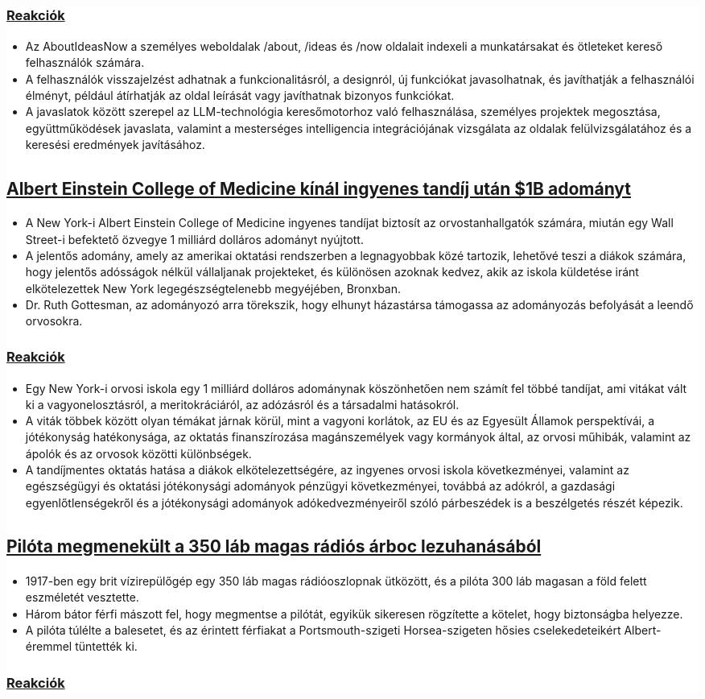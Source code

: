 ### [Reakciók](https://news.ycombinator.com/item?id=39511714)

- Az AboutIdeasNow a személyes weboldalak /about, /ideas és /now oldalait indexeli a munkatársakat és ötleteket kereső felhasználók számára.
- A felhasználók visszajelzést adhatnak a funkcionalitásról, a designról, új funkciókat javasolhatnak, és javíthatják a felhasználói élményt, például átírhatják az oldal leírását vagy javíthatnak bizonyos funkciókat.
- A javaslatok között szerepel az LLM-technológia keresőmotorhoz való felhasználása, személyes projektek megosztása, együttműködések javaslata, valamint a mesterséges intelligencia integrációjának vizsgálata az oldalak felülvizsgálatához és a keresési eredmények javításához.

## [Albert Einstein College of Medicine kínál ingyenes tandíj után $1B adományt](https://www.bbc.com/news/world-us-canada-68407453)

- A New York-i Albert Einstein College of Medicine ingyenes tandíjat biztosít az orvostanhallgatók számára, miután egy Wall Street-i befektető özvegye 1 milliárd dolláros adományt nyújtott.
- A jelentős adomány, amely az amerikai oktatási rendszerben a legnagyobbak közé tartozik, lehetővé teszi a diákok számára, hogy jelentős adósságok nélkül vállaljanak projekteket, és különösen azoknak kedvez, akik az iskola küldetése iránt elkötelezettek New York legegészségtelenebb megyéjében, Bronxban.
- Dr. Ruth Gottesman, az adományozó arra törekszik, hogy elhunyt házastársa támogassa az adományozás befolyását a leendő orvosokra.

### [Reakciók](https://news.ycombinator.com/item?id=39516927)

- Egy New York-i orvosi iskola egy 1 milliárd dolláros adománynak köszönhetően nem számít fel többé tandíjat, ami vitákat vált ki a vagyonelosztásról, a meritokráciáról, az adózásról és a társadalmi hatásokról.
- A viták többek között olyan témákat járnak körül, mint a vagyoni korlátok, az EU és az Egyesült Államok perspektívái, a jótékonyság hatékonysága, az oktatás finanszírozása magánszemélyek vagy kormányok által, az orvosi műhibák, valamint az ápolók és az orvosok közötti különbségek.
- A tandíjmentes oktatás hatása a diákok elkötelezettségére, az ingyenes orvosi iskola következményei, valamint az egészségügyi és oktatási jótékonysági adományok pénzügyi következményei, továbbá az adókról, a gazdasági egyenlőtlenségekről és a jótékonysági adományok adókedvezményeiről szóló párbeszédek is a beszélgetés részét képezik.

## [Pilóta megmenekült a 350 láb magas rádiós árboc lezuhanásából](https://airminded.org/2024/02/20/a-bad-day-at-the-office/)

- 1917-ben egy brit vízirepülőgép egy 350 láb magas rádióoszlopnak ütközött, és a pilóta 300 láb magasan a föld felett eszméletét vesztette.
- Három bátor férfi mászott fel, hogy megmentse a pilótát, egyikük sikeresen rögzítette a kötelet, hogy biztonságba helyezze.
- A pilóta túlélte a balesetet, és az érintett férfiakat a Portsmouth-szigeti Horsea-szigeten hősies cselekedeteikért Albert-éremmel tüntették ki.

### [Reakciók](https://news.ycombinator.com/item?id=39512332)
